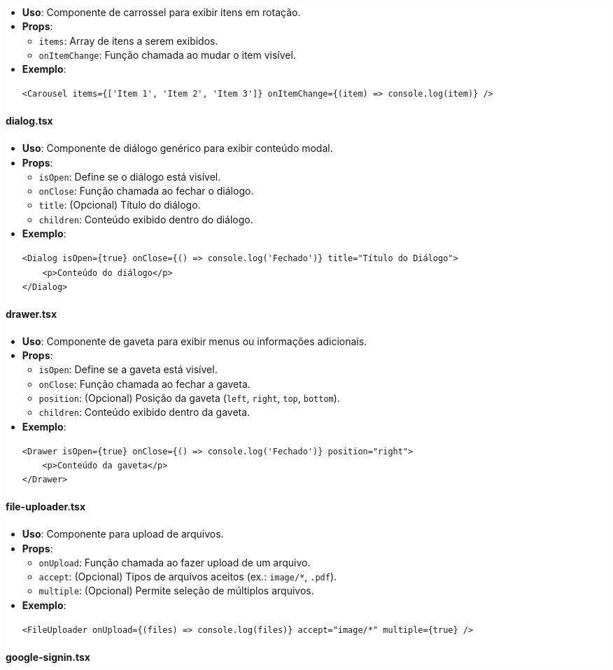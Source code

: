 - **Uso**: Componente de carrossel para exibir itens em rotação.
- **Props**:
    - `items`: Array de itens a serem exibidos.
    - `onItemChange`: Função chamada ao mudar o item visível.
- **Exemplo**:
    ```tsx
    <Carousel items={['Item 1', 'Item 2', 'Item 3']} onItemChange={(item) => console.log(item)} />
    ```

#### dialog.tsx

- **Uso**: Componente de diálogo genérico para exibir conteúdo modal.
- **Props**:
    - `isOpen`: Define se o diálogo está visível.
    - `onClose`: Função chamada ao fechar o diálogo.
    - `title`: (Opcional) Título do diálogo.
    - `children`: Conteúdo exibido dentro do diálogo.
- **Exemplo**:
    ```tsx
    <Dialog isOpen={true} onClose={() => console.log('Fechado')} title="Título do Diálogo">
        <p>Conteúdo do diálogo</p>
    </Dialog>
    ```

#### drawer.tsx

- **Uso**: Componente de gaveta para exibir menus ou informações adicionais.
- **Props**:
    - `isOpen`: Define se a gaveta está visível.
    - `onClose`: Função chamada ao fechar a gaveta.
    - `position`: (Opcional) Posição da gaveta (`left`, `right`, `top`, `bottom`).
    - `children`: Conteúdo exibido dentro da gaveta.
- **Exemplo**:
    ```tsx
    <Drawer isOpen={true} onClose={() => console.log('Fechado')} position="right">
        <p>Conteúdo da gaveta</p>
    </Drawer>
    ```

#### file-uploader.tsx

- **Uso**: Componente para upload de arquivos.
- **Props**:
    - `onUpload`: Função chamada ao fazer upload de um arquivo.
    - `accept`: (Opcional) Tipos de arquivos aceitos (ex.: `image/*`, `.pdf`).
    - `multiple`: (Opcional) Permite seleção de múltiplos arquivos.
- **Exemplo**:
    ```tsx
    <FileUploader onUpload={(files) => console.log(files)} accept="image/*" multiple={true} />
    ```

#### google-signin.tsx

